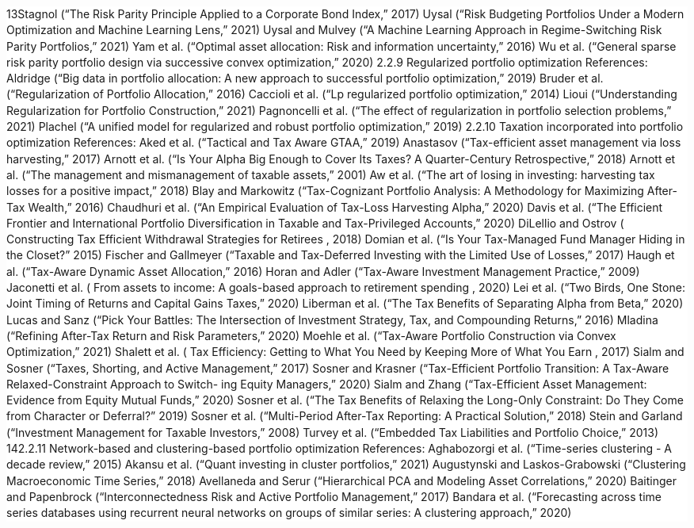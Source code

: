 13Stagnol (“The Risk Parity Principle Applied to a Corporate Bond Index,” 2017\)
Uysal (“Risk Budgeting Portfolios Under a Modern Optimization and Machine Learning Lens,” 2021\)
Uysal and Mulvey (“A Machine Learning Approach in Regime\-Switching Risk Parity Portfolios,” 2021\)
Yam et al. (“Optimal asset allocation: Risk and information uncertainty,” 2016\)
Wu et al. (“General sparse risk parity portfolio design via successive convex optimization,” 2020\)
2\.2\.9 Regularized portfolio optimization
References:
Aldridge (“Big data in portfolio allocation: A new approach to successful portfolio optimization,” 2019\)
Bruder et al. (“Regularization of Portfolio Allocation,” 2016\)
Caccioli et al. (“Lp regularized portfolio optimization,” 2014\)
Lioui (“Understanding Regularization for Portfolio Construction,” 2021\)
Pagnoncelli et al. (“The effect of regularization in portfolio selection problems,” 2021\)
Plachel (“A unified model for regularized and robust portfolio optimization,” 2019\)
2\.2\.10 Taxation incorporated into portfolio optimization
References:
Aked et al. (“Tactical and Tax Aware GTAA,” 2019\)
Anastasov (“Tax\-efficient asset management via loss harvesting,” 2017\)
Arnott et al. (“Is Your Alpha Big Enough to Cover Its Taxes? A Quarter\-Century Retrospective,” 2018\)
Arnott et al. (“The management and mismanagement of taxable assets,” 2001\)
Aw et al. (“The art of losing in investing: harvesting tax losses for a positive impact,” 2018\)
Blay and Markowitz (“Tax\-Cognizant Portfolio Analysis: A Methodology for Maximizing After\-Tax Wealth,”
2016\)
Chaudhuri et al. (“An Empirical Evaluation of Tax\-Loss Harvesting Alpha,” 2020\)
Davis et al. (“The Efficient Frontier and International Portfolio Diversification in Taxable and Tax\-Privileged
Accounts,” 2020\)
DiLellio and Ostrov ( Constructing Tax Efficient Withdrawal Strategies for Retirees , 2018\)
Domian et al. (“Is Your Tax\-Managed Fund Manager Hiding in the Closet?” 2015\)
Fischer and Gallmeyer (“Taxable and Tax\-Deferred Investing with the Limited Use of Losses,” 2017\)
Haugh et al. (“Tax\-Aware Dynamic Asset Allocation,” 2016\)
Horan and Adler (“Tax\-Aware Investment Management Practice,” 2009\)
Jaconetti et al. ( From assets to income: A goals\-based approach to retirement spending , 2020\)
Lei et al. (“Two Birds, One Stone: Joint Timing of Returns and Capital Gains Taxes,” 2020\)
Liberman et al. (“The Tax Benefits of Separating Alpha from Beta,” 2020\)
Lucas and Sanz (“Pick Your Battles: The Intersection of Investment Strategy, Tax, and Compounding Returns,”
2016\)
Mladina (“Refining After\-Tax Return and Risk Parameters,” 2020\)
Moehle et al. (“Tax\-Aware Portfolio Construction via Convex Optimization,” 2021\)
Shalett et al. ( Tax Efficiency: Getting to What You Need by Keeping More of What You Earn , 2017\)
Sialm and Sosner (“Taxes, Shorting, and Active Management,” 2017\)
Sosner and Krasner (“Tax\-Efficient Portfolio Transition: A Tax\-Aware Relaxed\-Constraint Approach to Switch\-
ing Equity Managers,” 2020\)
Sialm and Zhang (“Tax\-Efficient Asset Management: Evidence from Equity Mutual Funds,” 2020\)
Sosner et al. (“The Tax Benefits of Relaxing the Long\-Only Constraint: Do They Come from Character or
Deferral?” 2019\)
Sosner et al. (“Multi\-Period After\-Tax Reporting: A Practical Solution,” 2018\)
Stein and Garland (“Investment Management for Taxable Investors,” 2008\)
Turvey et al. (“Embedded Tax Liabilities and Portfolio Choice,” 2013\)
142\.2\.11 Network\-based and clustering\-based portfolio optimization
References:
Aghabozorgi et al. (“Time\-series clustering \- A decade review,” 2015\)
Akansu et al. (“Quant investing in cluster portfolios,” 2021\)
Augustynski and Laskos\-Grabowski (“Clustering Macroeconomic Time Series,” 2018\)
Avellaneda and Serur (“Hierarchical PCA and Modeling Asset Correlations,” 2020\)
Baitinger and Papenbrock (“Interconnectedness Risk and Active Portfolio Management,” 2017\)
Bandara et al. (“Forecasting across time series databases using recurrent neural networks on groups of similar
series: A clustering approach,” 2020\)